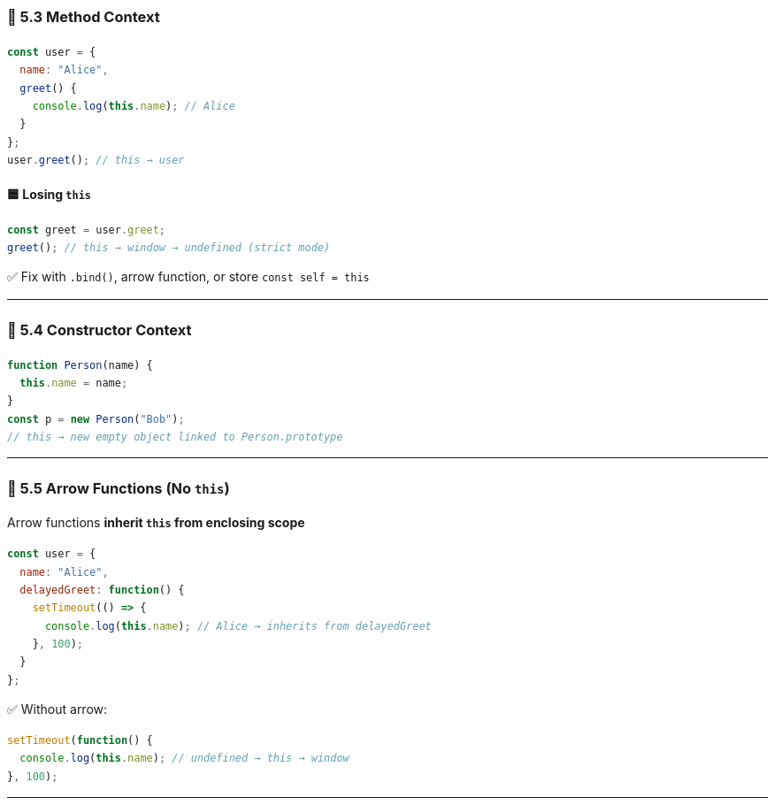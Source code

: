 
### 🔹 5.3 Method Context

```js
const user = {
  name: "Alice",
  greet() {
    console.log(this.name); // Alice
  }
};
user.greet(); // this → user
```

#### 🟦 Losing `this`
```js
const greet = user.greet;
greet(); // this → window → undefined (strict mode)
```

✅ Fix with `.bind()`, arrow function, or store `const self = this`

---

### 🔹 5.4 Constructor Context

```js
function Person(name) {
  this.name = name;
}
const p = new Person("Bob");
// this → new empty object linked to Person.prototype
```

---

### 🔹 5.5 Arrow Functions (No `this`)

Arrow functions **inherit `this` from enclosing scope**

```js
const user = {
  name: "Alice",
  delayedGreet: function() {
    setTimeout(() => {
      console.log(this.name); // Alice → inherits from delayedGreet
    }, 100);
  }
};
```

✅ Without arrow:
```js
setTimeout(function() {
  console.log(this.name); // undefined → this → window
}, 100);
```

---